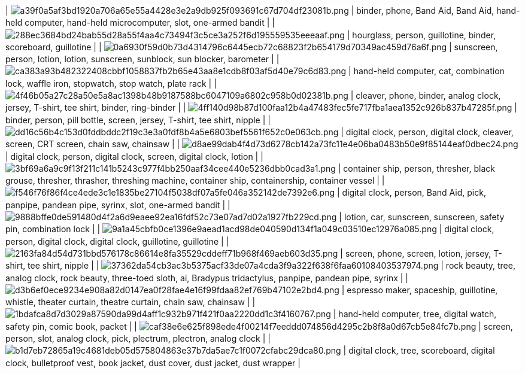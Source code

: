 | ![a39f0a5af3bd1920a706a65e55a4428e3e2a9db925f093691c67d704df23081b.png](/img/icons/a39f0a5af3bd1920a706a65e55a4428e3e2a9db925f093691c67d704df23081b.png) | binder, phone, Band Aid, Band Aid, hand-held computer, hand-held microcomputer, slot, one-armed bandit |
| ![288ec3684bd24bab55d28a55f4aa4c73494f3c5ce3a252f6d195559535eeeaaf.png](/img/icons/288ec3684bd24bab55d28a55f4aa4c73494f3c5ce3a252f6d195559535eeeaaf.png) | hourglass, person, guillotine, binder, scoreboard, guillotine |
| ![0a6930f59d0b73d4314796c6445ecb72c68823f2b654179d70349ac459d76a6f.png](/img/icons/0a6930f59d0b73d4314796c6445ecb72c68823f2b654179d70349ac459d76a6f.png) | sunscreen, person, lotion, lotion, sunscreen, sunblock, sun blocker, barometer |
| ![ca383a93b482322408cbbf1058837fb2b65e43aa8e1cdb8f03af5d40e79c6d83.png](/img/icons/ca383a93b482322408cbbf1058837fb2b65e43aa8e1cdb8f03af5d40e79c6d83.png) | hand-held computer, cat, combination lock, waffle iron, stopwatch, stop watch, plate rack |
| ![4f46b05a27c28a50e5a8ac1398b48b9187588bc6047109a6802c958b0d02381b.png](/img/icons/4f46b05a27c28a50e5a8ac1398b48b9187588bc6047109a6802c958b0d02381b.png) | cleaver, phone, binder, analog clock, jersey, T-shirt, tee shirt, binder, ring-binder |
| ![4ff140d98b87d100faa12b4a47483fec5fe717fba1aea1352c926b837b47285f.png](/img/icons/4ff140d98b87d100faa12b4a47483fec5fe717fba1aea1352c926b837b47285f.png) | binder, person, pill bottle, screen, jersey, T-shirt, tee shirt, nipple |
| ![dd16c56b4c153d0fddbddc2f19c3e3a0fdf8b4a5e6803bef5561f652c0e063cb.png](/img/icons/dd16c56b4c153d0fddbddc2f19c3e3a0fdf8b4a5e6803bef5561f652c0e063cb.png) | digital clock, person, digital clock, cleaver, screen, CRT screen, chain saw, chainsaw |
| ![d8ae99dab4f4d73d6278cb142a73fc11e4e06ba0483b50e9f85144eaf0dbec24.png](/img/icons/d8ae99dab4f4d73d6278cb142a73fc11e4e06ba0483b50e9f85144eaf0dbec24.png) | digital clock, person, digital clock, screen, digital clock, lotion |
| ![3bf69a6a9c9f13f211c141b5243c977f4bb250aaf34cee440e5236dbb0cad3a1.png](/img/icons/3bf69a6a9c9f13f211c141b5243c977f4bb250aaf34cee440e5236dbb0cad3a1.png) | container ship, person, thresher, black grouse, thresher, thrasher, threshing machine, container ship, containership, container vessel |
| ![f546f76f86f4ce4ede3c1e1835be27104f5038df07a5fe046a352142de7392e6.png](/img/icons/f546f76f86f4ce4ede3c1e1835be27104f5038df07a5fe046a352142de7392e6.png) | digital clock, person, Band Aid, pick, panpipe, pandean pipe, syrinx, slot, one-armed bandit |
| ![9888bffe0de591480d4f2a6d9eaee92ea16fdf52c73e07ad7d02a1927fb229cd.png](/img/icons/9888bffe0de591480d4f2a6d9eaee92ea16fdf52c73e07ad7d02a1927fb229cd.png) | lotion, car, sunscreen, sunscreen, safety pin, combination lock |
| ![9a1a45cbfb0ce1396e9aead1acd98de040590d134f1a049c03510ec12976a085.png](/img/icons/9a1a45cbfb0ce1396e9aead1acd98de040590d134f1a049c03510ec12976a085.png) | digital clock, person, digital clock, digital clock, guillotine, guillotine |
| ![2163fa84d54d731bbd576178c86614e8fa35529cddeff71b968f469aeb603d35.png](/img/icons/2163fa84d54d731bbd576178c86614e8fa35529cddeff71b968f469aeb603d35.png) | screen, phone, screen, lotion, jersey, T-shirt, tee shirt, nipple |
| ![37362da54cb3ac3b5375acf33de07a4cda3f9a322f638f6faa60108403537974.png](/img/icons/37362da54cb3ac3b5375acf33de07a4cda3f9a322f638f6faa60108403537974.png) | rock beauty, tree, analog clock, rock beauty, three-toed sloth, ai, Bradypus tridactylus, panpipe, pandean pipe, syrinx |
| ![d3b6ef0ece9234e908a82d0147ea0f28fae4e16f99fdaa82ef769b47102e2bd4.png](/img/icons/d3b6ef0ece9234e908a82d0147ea0f28fae4e16f99fdaa82ef769b47102e2bd4.png) | espresso maker, spaceship, guillotine, whistle, theater curtain, theatre curtain, chain saw, chainsaw |
| ![1bdafca8d7d3029a87590da99d4aff1c932b971f421f0aa2220dd1c3f4160767.png](/img/icons/1bdafca8d7d3029a87590da99d4aff1c932b971f421f0aa2220dd1c3f4160767.png) | hand-held computer, tree, digital watch, safety pin, comic book, packet |
| ![caf38e6e625f898ede4f00214f7eeddd074856d4295c2b8f8a0d67cb5e84fc7b.png](/img/icons/caf38e6e625f898ede4f00214f7eeddd074856d4295c2b8f8a0d67cb5e84fc7b.png) | screen, person, slot, analog clock, pick, plectrum, plectron, analog clock |
| ![b1d7eb72865a19c4681deb05d575804863e37b7da5ae7c1f0072cfabc29dca80.png](/img/icons/b1d7eb72865a19c4681deb05d575804863e37b7da5ae7c1f0072cfabc29dca80.png) | digital clock, tree, scoreboard, digital clock, bulletproof vest, book jacket, dust cover, dust jacket, dust wrapper |
